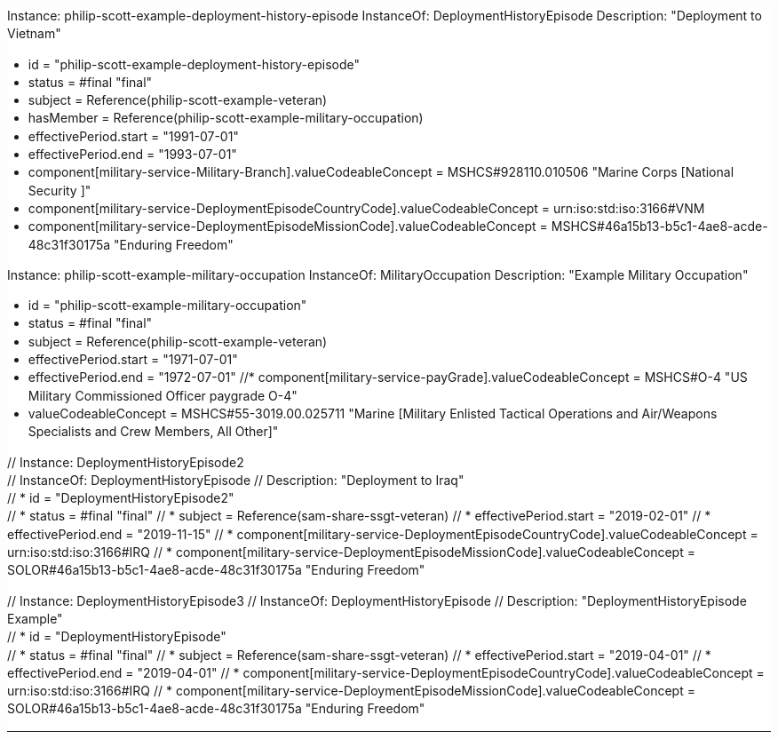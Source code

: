 
Instance: philip-scott-example-deployment-history-episode
InstanceOf: DeploymentHistoryEpisode
Description: "Deployment to Vietnam"	
* id = "philip-scott-example-deployment-history-episode"	
* status = #final "final"
* subject = Reference(philip-scott-example-veteran)
* hasMember = Reference(philip-scott-example-military-occupation)
* effectivePeriod.start = "1991-07-01"
* effectivePeriod.end = "1993-07-01"
* component[military-service-Military-Branch].valueCodeableConcept = MSHCS#928110.010506	"Marine Corps [National Security ]"
* component[military-service-DeploymentEpisodeCountryCode].valueCodeableConcept = urn:iso:std:iso:3166#VNM
* component[military-service-DeploymentEpisodeMissionCode].valueCodeableConcept = MSHCS#46a15b13-b5c1-4ae8-acde-48c31f30175a "Enduring Freedom"
 

Instance: philip-scott-example-military-occupation
InstanceOf: MilitaryOccupation
Description: "Example Military Occupation"	
* id = "philip-scott-example-military-occupation"	
* status = #final "final"
* subject = Reference(philip-scott-example-veteran)
* effectivePeriod.start = "1971-07-01"
* effectivePeriod.end = "1972-07-01"
//* component[military-service-payGrade].valueCodeableConcept = MSHCS#O-4 "US Military Commissioned Officer paygrade O-4"
* valueCodeableConcept =  MSHCS#55-3019.00.025711 "Marine [Military Enlisted Tactical Operations and Air/Weapons Specialists and Crew Members, All Other]"



// Instance: DeploymentHistoryEpisode2	
// InstanceOf: DeploymentHistoryEpisode
// Description: "Deployment to Iraq"	
// * id = "DeploymentHistoryEpisode2"	
// * status = #final "final"
// * subject = Reference(sam-share-ssgt-veteran)
// * effectivePeriod.start = "2019-02-01"
// * effectivePeriod.end = "2019-11-15"
// * component[military-service-DeploymentEpisodeCountryCode].valueCodeableConcept = urn:iso:std:iso:3166#IRQ
// * component[military-service-DeploymentEpisodeMissionCode].valueCodeableConcept = SOLOR#46a15b13-b5c1-4ae8-acde-48c31f30175a "Enduring Freedom"


// Instance: DeploymentHistoryEpisode3
// InstanceOf: DeploymentHistoryEpisode
// Description: "DeploymentHistoryEpisode Example"	
// * id = "DeploymentHistoryEpisode"	
// * status = #final "final"
// * subject = Reference(sam-share-ssgt-veteran)
// * effectivePeriod.start = "2019-04-01"
// * effectivePeriod.end = "2019-04-01"
// * component[military-service-DeploymentEpisodeCountryCode].valueCodeableConcept = urn:iso:std:iso:3166#IRQ
// * component[military-service-DeploymentEpisodeMissionCode].valueCodeableConcept = SOLOR#46a15b13-b5c1-4ae8-acde-48c31f30175a "Enduring Freedom"

---